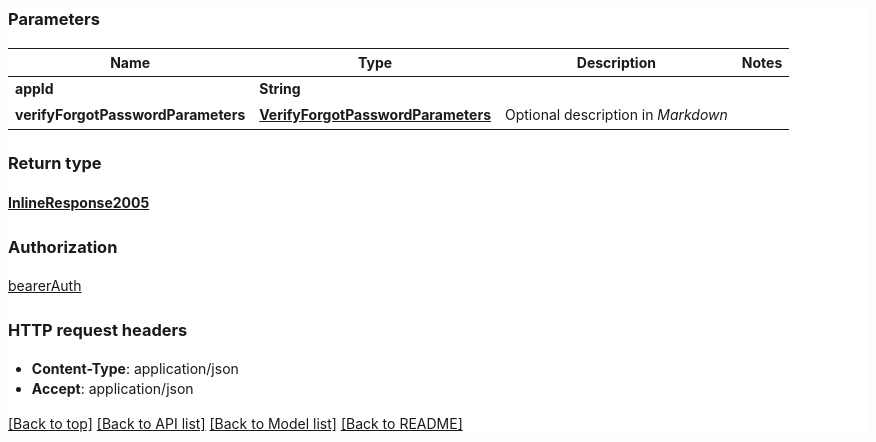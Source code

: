 ### Parameters

Name | Type | Description  | Notes
------------- | ------------- | ------------- | -------------
 **appId** | **String**|  | 
 **verifyForgotPasswordParameters** | [**VerifyForgotPasswordParameters**](VerifyForgotPasswordParameters.md)| Optional description in *Markdown* | 

### Return type

[**InlineResponse2005**](InlineResponse2005.md)

### Authorization

[bearerAuth](../README.md#bearerAuth)

### HTTP request headers

 - **Content-Type**: application/json
 - **Accept**: application/json

[[Back to top]](#) [[Back to API list]](../README.md#documentation-for-api-endpoints) [[Back to Model list]](../README.md#documentation-for-models) [[Back to README]](../README.md)

